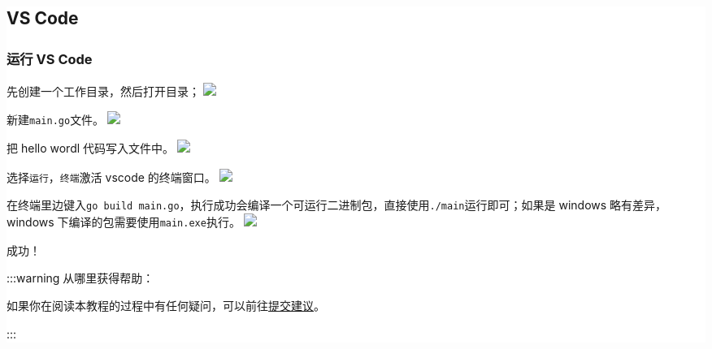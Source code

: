 ## VS Code

### 运行 VS Code

先创建一个工作目录，然后打开目录；
<img src="https://raw.githubusercontent.com/wenjianzhang/image/master/img/vscode-step1.png" width="400px" />

新建`main.go`文件。
<img src="https://raw.githubusercontent.com/wenjianzhang/image/master/img/vscode-step2.png" width="400px" />

把 hello wordl 代码写入文件中。
<img src="https://raw.githubusercontent.com/wenjianzhang/image/master/img/vscode-step3.png" width="400px" />

选择`运行`，`终端`激活 vscode 的终端窗口。
<img src="https://raw.githubusercontent.com/wenjianzhang/image/master/img/vscode-step4.png" width="400px" />

在终端里边键入`go build main.go`，执行成功会编译一个可运行二进制包，直接使用`./main`运行即可；如果是 windows 略有差异，windows 下编译的包需要使用`main.exe`执行。
<img src="https://raw.githubusercontent.com/wenjianzhang/image/master/img/vscode-step5.png" width="400px" />

成功！

:::warning
从哪里获得帮助：

如果你在阅读本教程的过程中有任何疑问，可以前往[提交建议](https://github.com/go-admin-team/go-admin/issues/new)。

:::
